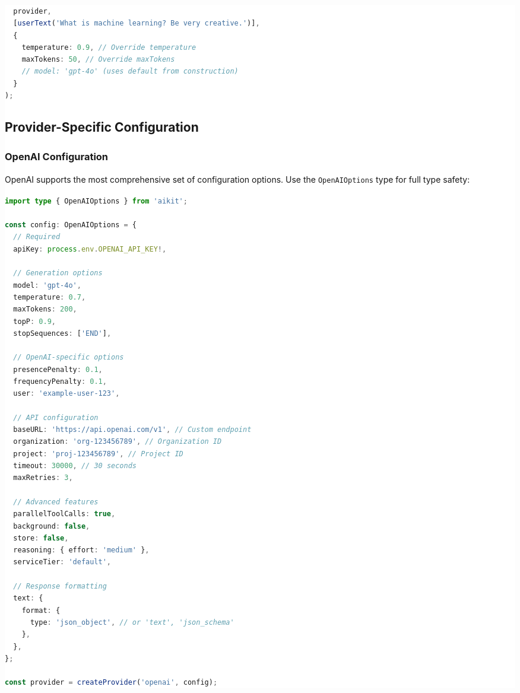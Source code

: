 ```typescript
  provider,
  [userText('What is machine learning? Be very creative.')],
  {
    temperature: 0.9, // Override temperature
    maxTokens: 50, // Override maxTokens
    // model: 'gpt-4o' (uses default from construction)
  }
);
```

## Provider-Specific Configuration

### OpenAI Configuration

OpenAI supports the most comprehensive set of configuration options. Use the `OpenAIOptions` type for full type safety:

```typescript
import type { OpenAIOptions } from 'aikit';

const config: OpenAIOptions = {
  // Required
  apiKey: process.env.OPENAI_API_KEY!,

  // Generation options
  model: 'gpt-4o',
  temperature: 0.7,
  maxTokens: 200,
  topP: 0.9,
  stopSequences: ['END'],

  // OpenAI-specific options
  presencePenalty: 0.1,
  frequencyPenalty: 0.1,
  user: 'example-user-123',

  // API configuration
  baseURL: 'https://api.openai.com/v1', // Custom endpoint
  organization: 'org-123456789', // Organization ID
  project: 'proj-123456789', // Project ID
  timeout: 30000, // 30 seconds
  maxRetries: 3,

  // Advanced features
  parallelToolCalls: true,
  background: false,
  store: false,
  reasoning: { effort: 'medium' },
  serviceTier: 'default',

  // Response formatting
  text: {
    format: {
      type: 'json_object', // or 'text', 'json_schema'
    },
  },
};

const provider = createProvider('openai', config);
```
